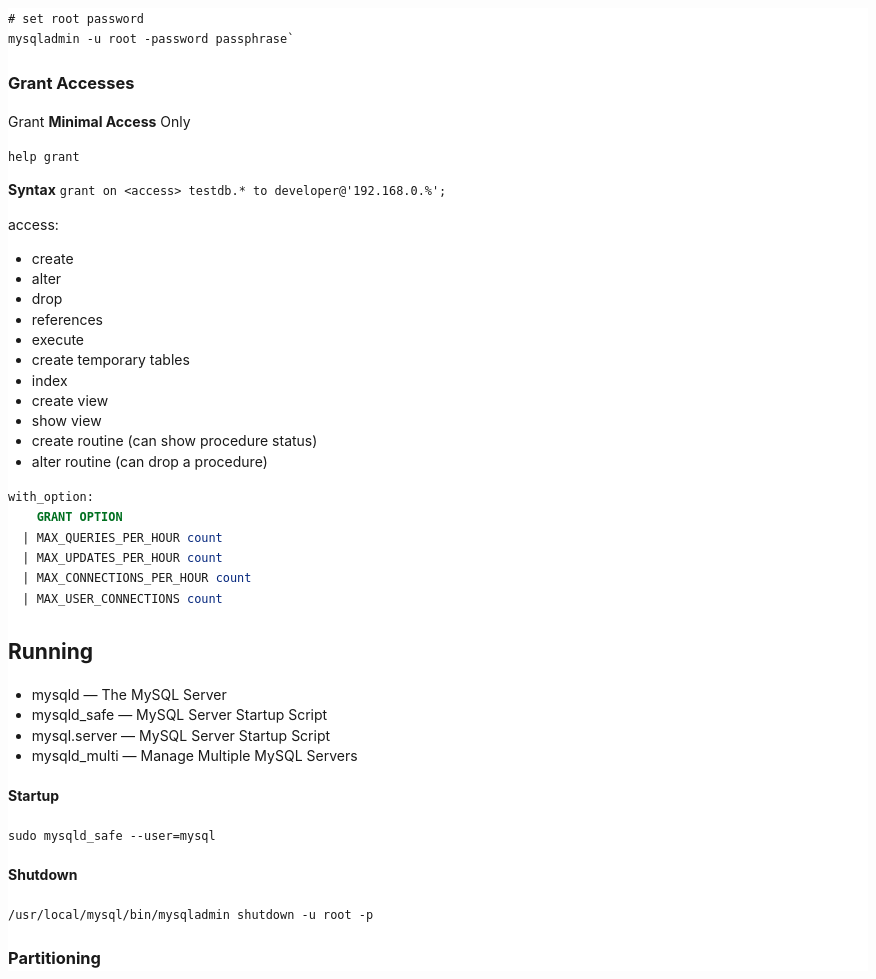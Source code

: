 ```shell
# set root password
mysqladmin -u root -password passphrase`
```

### Grant Accesses

Grant **Minimal Access** Only

`help grant`

**Syntax** `grant on <access> testdb.* to developer@'192.168.0.%';`

access:

* create
* alter
* drop
* references
* execute
* create temporary tables
* index
* create view
* show view
* create routine (can show procedure status)
* alter routine (can drop a procedure)

``` sql
with_option:
    GRANT OPTION
  | MAX_QUERIES_PER_HOUR count
  | MAX_UPDATES_PER_HOUR count
  | MAX_CONNECTIONS_PER_HOUR count
  | MAX_USER_CONNECTIONS count
```

## Running

* mysqld — The MySQL Server
* mysqld_safe — MySQL Server Startup Script
* mysql.server — MySQL Server Startup Script
* mysqld_multi — Manage Multiple MySQL Servers

#### Startup

```shell
sudo mysqld_safe --user=mysql
```

#### Shutdown

```shell
/usr/local/mysql/bin/mysqladmin shutdown -u root -p
```

### Partitioning
